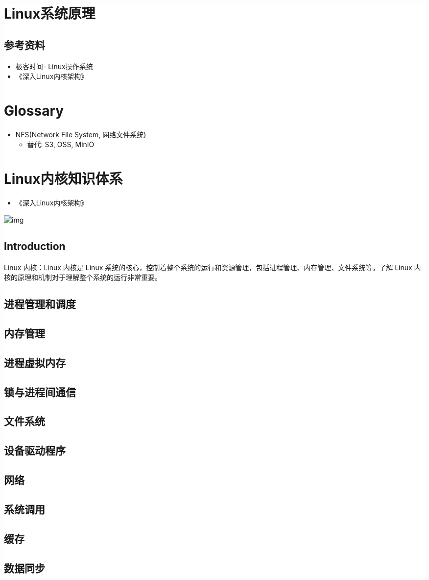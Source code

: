 # Linux系统原理

## 参考资料

- 极客时间- Linux操作系统
- 《深入Linux内核架构》

# Glossary

- NFS(Network File System, 网络文件系统)
    - 替代: S3, OSS, MinIO

# Linux内核知识体系

- 《深入Linux内核架构》

![img](https://wwfyde.oss-cn-hangzhou.aliyuncs.com/images/202310141814591.jpeg)

## Introduction

Linux 内核：Linux 内核是 Linux 系统的核心，控制着整个系统的运行和资源管理，包括进程管理、内存管理、文件系统等。了解 Linux 内核的原理和机制对于理解整个系统的运行非常重要。

## 进程管理和调度

## 内存管理

## 进程虚拟内存

## 锁与进程间通信

## 文件系统

## 设备驱动程序

## 网络

## 系统调用

## 缓存

## 数据同步
